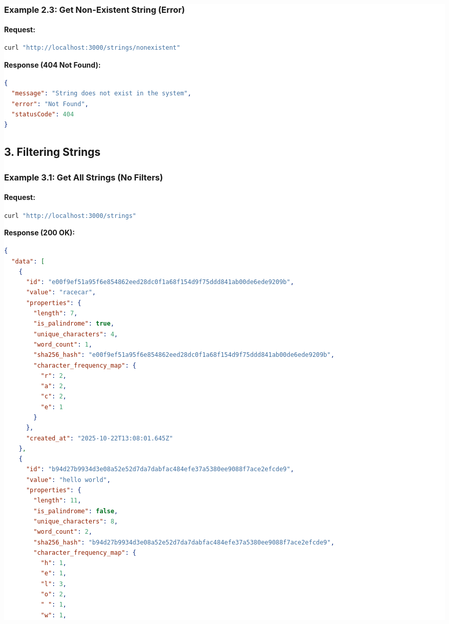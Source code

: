 ### Example 2.3: Get Non-Existent String (Error)

**Request:**

```bash
curl "http://localhost:3000/strings/nonexistent"
```

**Response (404 Not Found):**

```json
{
  "message": "String does not exist in the system",
  "error": "Not Found",
  "statusCode": 404
}
```

## 3. Filtering Strings

### Example 3.1: Get All Strings (No Filters)

**Request:**

```bash
curl "http://localhost:3000/strings"
```

**Response (200 OK):**

```json
{
  "data": [
    {
      "id": "e00f9ef51a95f6e854862eed28dc0f1a68f154d9f75ddd841ab00de6ede9209b",
      "value": "racecar",
      "properties": {
        "length": 7,
        "is_palindrome": true,
        "unique_characters": 4,
        "word_count": 1,
        "sha256_hash": "e00f9ef51a95f6e854862eed28dc0f1a68f154d9f75ddd841ab00de6ede9209b",
        "character_frequency_map": {
          "r": 2,
          "a": 2,
          "c": 2,
          "e": 1
        }
      },
      "created_at": "2025-10-22T13:08:01.645Z"
    },
    {
      "id": "b94d27b9934d3e08a52e52d7da7dabfac484efe37a5380ee9088f7ace2efcde9",
      "value": "hello world",
      "properties": {
        "length": 11,
        "is_palindrome": false,
        "unique_characters": 8,
        "word_count": 2,
        "sha256_hash": "b94d27b9934d3e08a52e52d7da7dabfac484efe37a5380ee9088f7ace2efcde9",
        "character_frequency_map": {
          "h": 1,
          "e": 1,
          "l": 3,
          "o": 2,
          " ": 1,
          "w": 1,
```